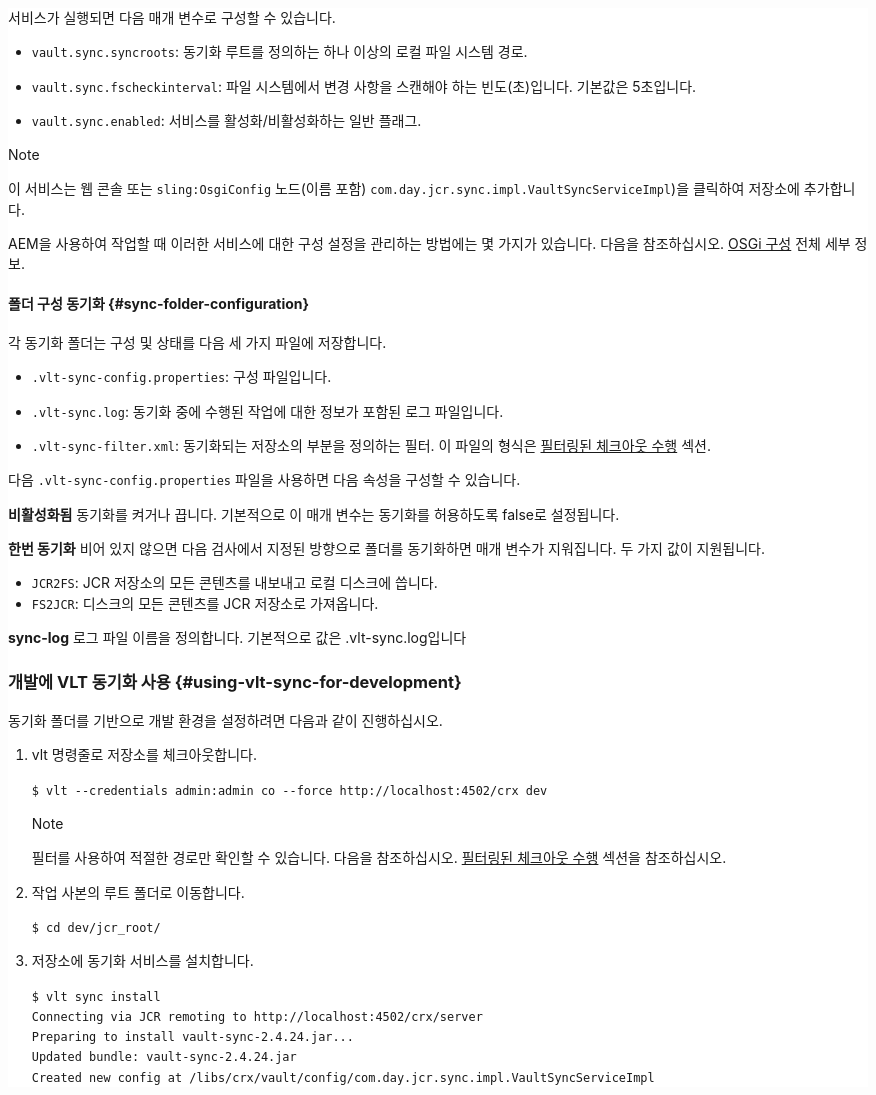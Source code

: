 서비스가 실행되면 다음 매개 변수로 구성할 수 있습니다.

* `vault.sync.syncroots`: 동기화 루트를 정의하는 하나 이상의 로컬 파일 시스템 경로.

* `vault.sync.fscheckinterval`: 파일 시스템에서 변경 사항을 스캔해야 하는 빈도(초)입니다. 기본값은 5초입니다.
* `vault.sync.enabled`: 서비스를 활성화/비활성화하는 일반 플래그.

>[!NOTE]
>
>이 서비스는 웹 콘솔 또는 `sling:OsgiConfig` 노드(이름 포함) `com.day.jcr.sync.impl.VaultSyncServiceImpl`)을 클릭하여 저장소에 추가합니다.
>
>AEM을 사용하여 작업할 때 이러한 서비스에 대한 구성 설정을 관리하는 방법에는 몇 가지가 있습니다. 다음을 참조하십시오. [OSGi 구성](/help/sites-deploying/configuring-osgi.md) 전체 세부 정보.

#### 폴더 구성 동기화 {#sync-folder-configuration}

각 동기화 폴더는 구성 및 상태를 다음 세 가지 파일에 저장합니다.

* `.vlt-sync-config.properties`: 구성 파일입니다.

* `.vlt-sync.log`: 동기화 중에 수행된 작업에 대한 정보가 포함된 로그 파일입니다.
* `.vlt-sync-filter.xml`: 동기화되는 저장소의 부분을 정의하는 필터. 이 파일의 형식은 [필터링된 체크아웃 수행](#performing-a-filtered-checkout) 섹션.

다음 `.vlt-sync-config.properties` 파일을 사용하면 다음 속성을 구성할 수 있습니다.

**비활성화됨** 동기화를 켜거나 끕니다. 기본적으로 이 매개 변수는 동기화를 허용하도록 false로 설정됩니다.

**한번 동기화** 비어 있지 않으면 다음 검사에서 지정된 방향으로 폴더를 동기화하면 매개 변수가 지워집니다. 두 가지 값이 지원됩니다.

* `JCR2FS`: JCR 저장소의 모든 콘텐츠를 내보내고 로컬 디스크에 씁니다.
* `FS2JCR`: 디스크의 모든 콘텐츠를 JCR 저장소로 가져옵니다.

**sync-log** 로그 파일 이름을 정의합니다. 기본적으로 값은 .vlt-sync.log입니다

### 개발에 VLT 동기화 사용 {#using-vlt-sync-for-development}

동기화 폴더를 기반으로 개발 환경을 설정하려면 다음과 같이 진행하십시오.

1. vlt 명령줄로 저장소를 체크아웃합니다.

   ```shell
   $ vlt --credentials admin:admin co --force http://localhost:4502/crx dev
   ```

   >[!NOTE]
   >
   >필터를 사용하여 적절한 경로만 확인할 수 있습니다. 다음을 참조하십시오. [필터링된 체크아웃 수행](#performing-a-filtered-checkout) 섹션을 참조하십시오.

1. 작업 사본의 루트 폴더로 이동합니다.

   ```shell
   $ cd dev/jcr_root/
   ```

1. 저장소에 동기화 서비스를 설치합니다.

   ```xml
   $ vlt sync install
   Connecting via JCR remoting to http://localhost:4502/crx/server
   Preparing to install vault-sync-2.4.24.jar...
   Updated bundle: vault-sync-2.4.24.jar
   Created new config at /libs/crx/vault/config/com.day.jcr.sync.impl.VaultSyncServiceImpl
   ```
